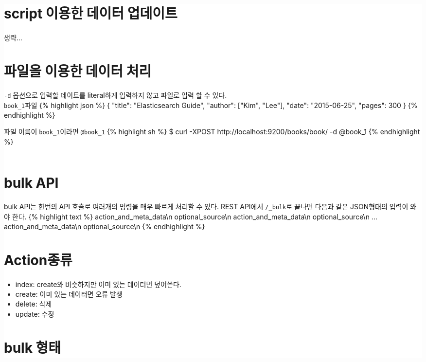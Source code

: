 # script 이용한 데이터 업데이트
생략...


# 파일을 이용한 데이터 처리
`-d` 옵션으로 입력할 데이트를 literal하게 입력하지 않고 파일로 입력 할 수 있다.  
`book_1`파일
{% highlight json %}
{
  "title": "Elasticsearch Guide",
  "author": ["Kim", "Lee"],
  "date": "2015-06-25",
  "pages": 300
}
{% endhighlight %}

파일 이름이 `book_1`이라면 `@book_1`
{% highlight sh %}
$ curl -XPOST http://localhost:9200/books/book/ -d @book_1
{% endhighlight %}


-----



# bulk API

buik API는 한번의 API 호출로 여러개의 명령을 매우 빠르게 처리할 수 있다.
REST API에서 `/_bulk`로 끝나면 다음과 같은 JSON형태의 입력이 와야 한다.
{% highlight text %}
action_and_meta_data\n
optional_source\n
action_and_meta_data\n
optional_source\n
...
action_and_meta_data\n
optional_source\n
{% endhighlight %}

# Action종류
 - index: create와 비슷하지만 이미 있는 데이터면 덮어쓴다.
 - create: 이미 있는 데이터면 오류 발생
 - delete: 삭제
 - update: 수정

# bulk 형태
